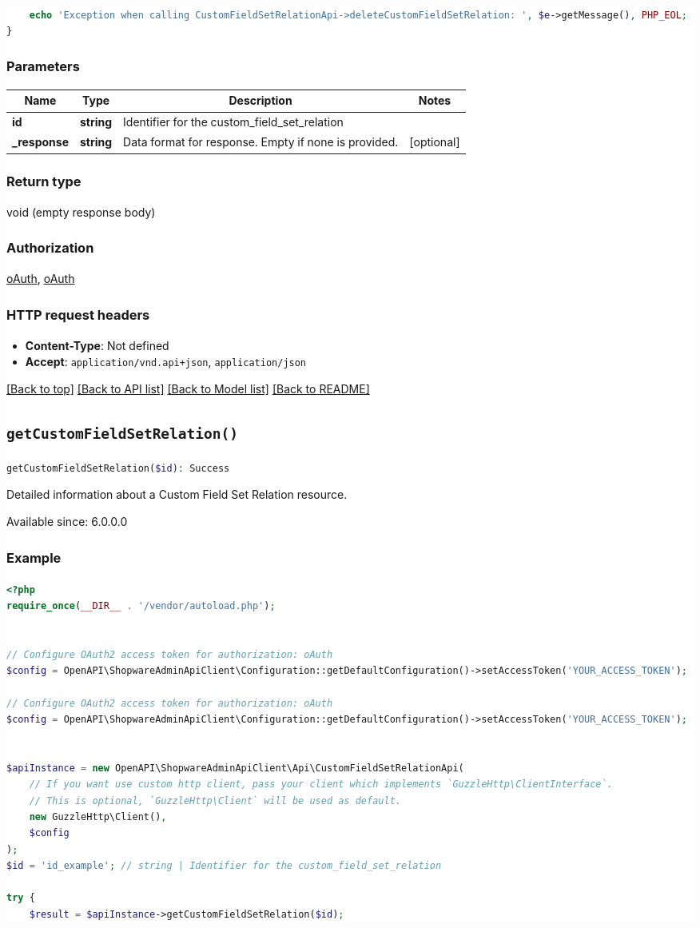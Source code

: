 ```php
    echo 'Exception when calling CustomFieldSetRelationApi->deleteCustomFieldSetRelation: ', $e->getMessage(), PHP_EOL;
}
```

### Parameters

Name | Type | Description  | Notes
------------- | ------------- | ------------- | -------------
 **id** | **string**| Identifier for the custom_field_set_relation |
 **_response** | **string**| Data format for response. Empty if none is provided. | [optional]

### Return type

void (empty response body)

### Authorization

[oAuth](../../README.md#oAuth), [oAuth](../../README.md#oAuth)

### HTTP request headers

- **Content-Type**: Not defined
- **Accept**: `application/vnd.api+json`, `application/json`

[[Back to top]](#) [[Back to API list]](../../README.md#endpoints)
[[Back to Model list]](../../README.md#models)
[[Back to README]](../../README.md)

## `getCustomFieldSetRelation()`

```php
getCustomFieldSetRelation($id): Success
```

Detailed information about a Custom Field Set Relation resource.

Available since: 6.0.0.0

### Example

```php
<?php
require_once(__DIR__ . '/vendor/autoload.php');


// Configure OAuth2 access token for authorization: oAuth
$config = OpenAPI\ShopwareAdminApiClient\Configuration::getDefaultConfiguration()->setAccessToken('YOUR_ACCESS_TOKEN');

// Configure OAuth2 access token for authorization: oAuth
$config = OpenAPI\ShopwareAdminApiClient\Configuration::getDefaultConfiguration()->setAccessToken('YOUR_ACCESS_TOKEN');


$apiInstance = new OpenAPI\ShopwareAdminApiClient\Api\CustomFieldSetRelationApi(
    // If you want use custom http client, pass your client which implements `GuzzleHttp\ClientInterface`.
    // This is optional, `GuzzleHttp\Client` will be used as default.
    new GuzzleHttp\Client(),
    $config
);
$id = 'id_example'; // string | Identifier for the custom_field_set_relation

try {
    $result = $apiInstance->getCustomFieldSetRelation($id);
```
